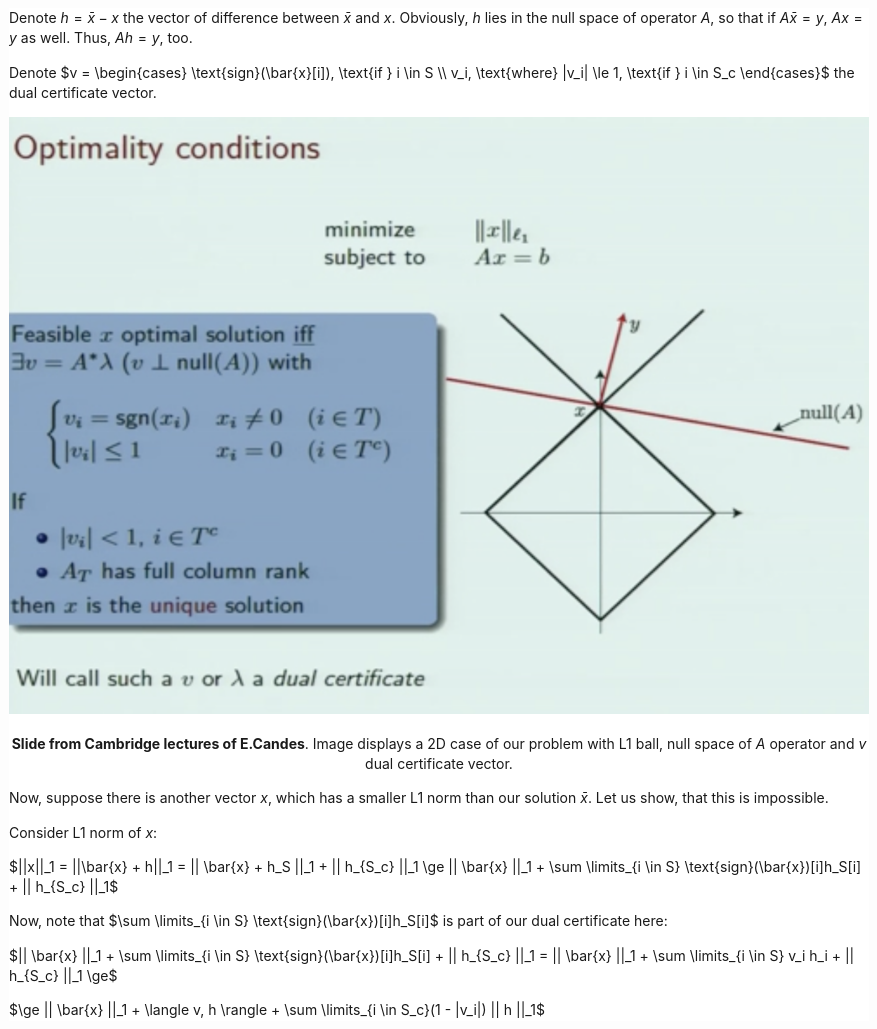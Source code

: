 Denote $h = \bar{x} - x$ the vector of difference between $\bar{x}$ and $x$. Obviously,
$h$ lies in the null space of operator $A$, so that if $A\bar{x} = y$, $Ax = y$ as well. Thus, $Ah = y$, too.

Denote $v = \begin{cases} \text{sign}(\bar{x}[i]), \text{if } i \in S \\ v_i, \text{where} |v_i| \le 1, \text{if } i \in S_c \end{cases}$ the dual certificate vector.

![dual certificate](dual_certificate.png)<center>**Slide from Cambridge lectures of E.Candes**. Image displays a 2D case of our problem with L1 ball, null space of $A$ operator and $v$ dual certificate vector.</center>

Now, suppose there is another vector $x$, which has a smaller L1 norm than our solution $\bar{x}$. Let us show, that this is impossible.

Consider L1 norm of $x$:

$||x||_1 = ||\bar{x} + h||_1 = || \bar{x} + h_S ||_1 + || h_{S_c} ||_1 \ge || \bar{x} ||_1 + \sum \limits_{i \in S} \text{sign}(\bar{x})[i]h_S[i] + || h_{S_c} ||_1$

Now, note that $\sum \limits_{i \in S} \text{sign}(\bar{x})[i]h_S[i]$ is part of our dual certificate here:

$|| \bar{x} ||_1 + \sum \limits_{i \in S} \text{sign}(\bar{x})[i]h_S[i] + || h_{S_c} ||_1 = || \bar{x} ||_1 + \sum \limits_{i \in S} v_i h_i + || h_{S_c} ||_1 \ge$

$\ge || \bar{x} ||_1 + \langle v, h \rangle + \sum \limits_{i \in S_c}(1 - |v_i|) || h ||_1$
